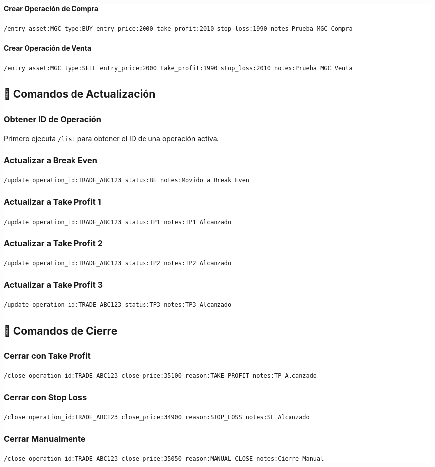 #### Crear Operación de Compra
```
/entry asset:MGC type:BUY entry_price:2000 take_profit:2010 stop_loss:1990 notes:Prueba MGC Compra
```

#### Crear Operación de Venta
```
/entry asset:MGC type:SELL entry_price:2000 take_profit:1990 stop_loss:2010 notes:Prueba MGC Venta
```

## 🔄 Comandos de Actualización

### Obtener ID de Operación
Primero ejecuta `/list` para obtener el ID de una operación activa.

### Actualizar a Break Even
```
/update operation_id:TRADE_ABC123 status:BE notes:Movido a Break Even
```

### Actualizar a Take Profit 1
```
/update operation_id:TRADE_ABC123 status:TP1 notes:TP1 Alcanzado
```

### Actualizar a Take Profit 2
```
/update operation_id:TRADE_ABC123 status:TP2 notes:TP2 Alcanzado
```

### Actualizar a Take Profit 3
```
/update operation_id:TRADE_ABC123 status:TP3 notes:TP3 Alcanzado
```

## 🚪 Comandos de Cierre

### Cerrar con Take Profit
```
/close operation_id:TRADE_ABC123 close_price:35100 reason:TAKE_PROFIT notes:TP Alcanzado
```

### Cerrar con Stop Loss
```
/close operation_id:TRADE_ABC123 close_price:34900 reason:STOP_LOSS notes:SL Alcanzado
```

### Cerrar Manualmente
```
/close operation_id:TRADE_ABC123 close_price:35050 reason:MANUAL_CLOSE notes:Cierre Manual
```
